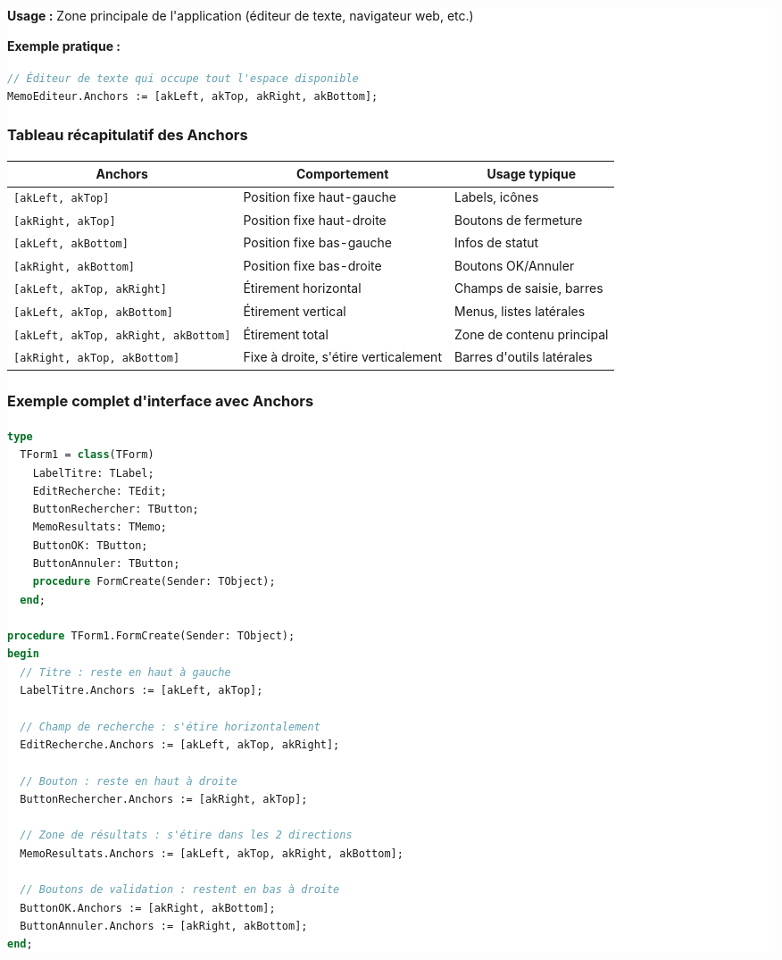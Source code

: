 **Usage :** Zone principale de l'application (éditeur de texte, navigateur web, etc.)

**Exemple pratique :**
```pascal
// Éditeur de texte qui occupe tout l'espace disponible
MemoEditeur.Anchors := [akLeft, akTop, akRight, akBottom];
```

### Tableau récapitulatif des Anchors

| Anchors | Comportement | Usage typique |
|---------|--------------|---------------|
| `[akLeft, akTop]` | Position fixe haut-gauche | Labels, icônes |
| `[akRight, akTop]` | Position fixe haut-droite | Boutons de fermeture |
| `[akLeft, akBottom]` | Position fixe bas-gauche | Infos de statut |
| `[akRight, akBottom]` | Position fixe bas-droite | Boutons OK/Annuler |
| `[akLeft, akTop, akRight]` | Étirement horizontal | Champs de saisie, barres |
| `[akLeft, akTop, akBottom]` | Étirement vertical | Menus, listes latérales |
| `[akLeft, akTop, akRight, akBottom]` | Étirement total | Zone de contenu principal |
| `[akRight, akTop, akBottom]` | Fixe à droite, s'étire verticalement | Barres d'outils latérales |

### Exemple complet d'interface avec Anchors

```pascal
type
  TForm1 = class(TForm)
    LabelTitre: TLabel;
    EditRecherche: TEdit;
    ButtonRechercher: TButton;
    MemoResultats: TMemo;
    ButtonOK: TButton;
    ButtonAnnuler: TButton;
    procedure FormCreate(Sender: TObject);
  end;

procedure TForm1.FormCreate(Sender: TObject);
begin
  // Titre : reste en haut à gauche
  LabelTitre.Anchors := [akLeft, akTop];

  // Champ de recherche : s'étire horizontalement
  EditRecherche.Anchors := [akLeft, akTop, akRight];

  // Bouton : reste en haut à droite
  ButtonRechercher.Anchors := [akRight, akTop];

  // Zone de résultats : s'étire dans les 2 directions
  MemoResultats.Anchors := [akLeft, akTop, akRight, akBottom];

  // Boutons de validation : restent en bas à droite
  ButtonOK.Anchors := [akRight, akBottom];
  ButtonAnnuler.Anchors := [akRight, akBottom];
end;
```
